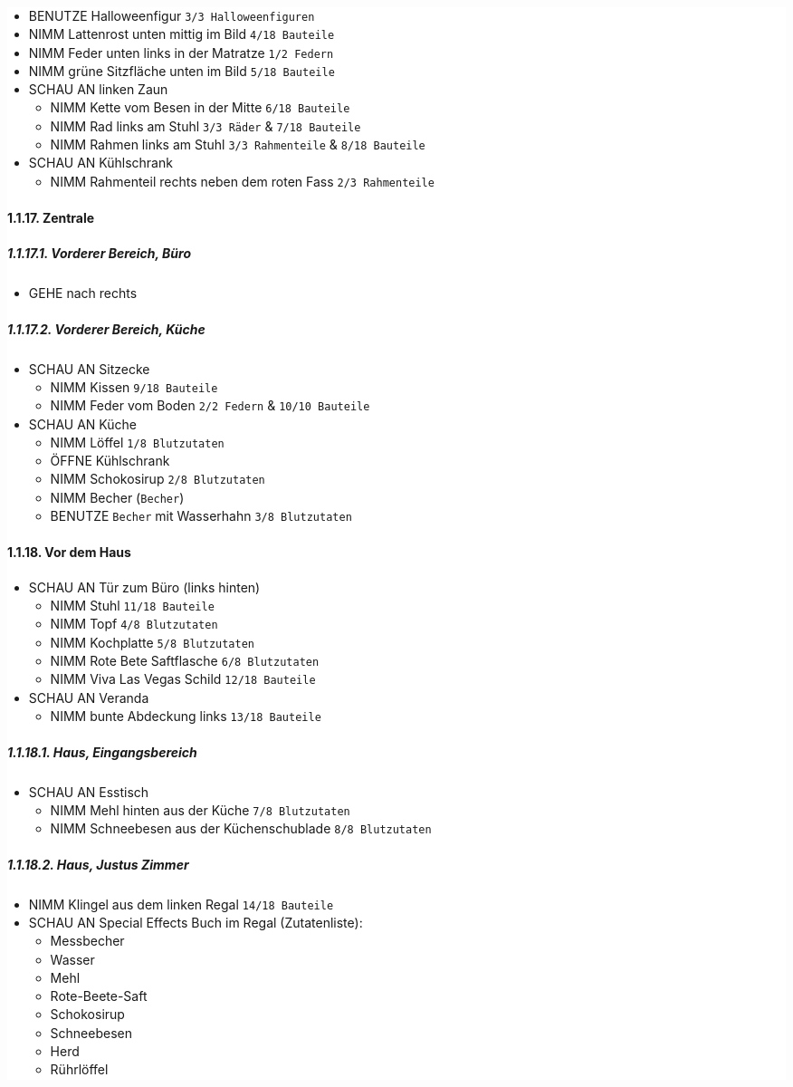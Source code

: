 - BENUTZE Halloweenfigur `3/3 Halloweenfiguren`
- NIMM Lattenrost unten mittig im Bild `4/18 Bauteile`
- NIMM Feder unten links in der Matratze `1/2 Federn`
- NIMM grüne Sitzfläche unten im Bild `5/18 Bauteile`
- SCHAU AN linken Zaun
  - NIMM Kette vom Besen in der Mitte `6/18 Bauteile`
  - NIMM Rad links am Stuhl `3/3 Räder` & `7/18 Bauteile`
  - NIMM Rahmen links am Stuhl `3/3 Rahmenteile` & `8/18 Bauteile`
- SCHAU AN Kühlschrank
  - NIMM Rahmenteil rechts neben dem roten Fass `2/3 Rahmenteile`

#### 1.1.17. Zentrale

##### 1.1.17.1. Vorderer Bereich, Büro

- GEHE nach rechts

##### 1.1.17.2. Vorderer Bereich, Küche

- SCHAU AN Sitzecke
  - NIMM Kissen `9/18 Bauteile`
  - NIMM Feder vom Boden `2/2 Federn` & `10/10 Bauteile`
- SCHAU AN Küche
  - NIMM Löffel `1/8 Blutzutaten`
  - ÖFFNE Kühlschrank
  - NIMM Schokosirup `2/8 Blutzutaten`
  - NIMM Becher (`Becher`)
  - BENUTZE `Becher` mit Wasserhahn `3/8 Blutzutaten`

#### 1.1.18. Vor dem Haus

- SCHAU AN Tür zum Büro (links hinten)
  - NIMM Stuhl `11/18 Bauteile`
  - NIMM Topf `4/8 Blutzutaten`
  - NIMM Kochplatte `5/8 Blutzutaten`
  - NIMM Rote Bete Saftflasche `6/8 Blutzutaten`
  - NIMM Viva Las Vegas Schild `12/18 Bauteile`
- SCHAU AN Veranda
  - NIMM bunte Abdeckung links `13/18 Bauteile`

##### 1.1.18.1. Haus, Eingangsbereich

- SCHAU AN Esstisch
  - NIMM Mehl hinten aus der Küche `7/8 Blutzutaten`
  - NIMM Schneebesen aus der Küchenschublade `8/8 Blutzutaten`

##### 1.1.18.2. Haus, Justus Zimmer

- NIMM Klingel aus dem linken Regal `14/18 Bauteile`
- SCHAU AN Special Effects Buch im Regal (Zutatenliste):
  - Messbecher
  - Wasser
  - Mehl
  - Rote-Beete-Saft
  - Schokosirup
  - Schneebesen
  - Herd
  - Rührlöffel

